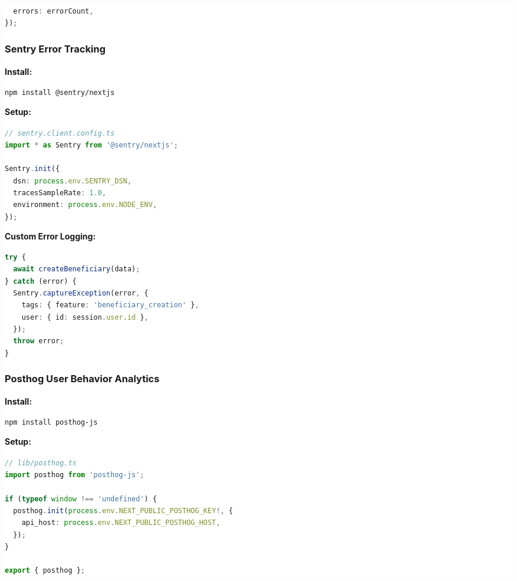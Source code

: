 ```typescript
  errors: errorCount,
});
```

### Sentry Error Tracking

**Install:**
```bash
npm install @sentry/nextjs
```

**Setup:**
```typescript
// sentry.client.config.ts
import * as Sentry from '@sentry/nextjs';

Sentry.init({
  dsn: process.env.SENTRY_DSN,
  tracesSampleRate: 1.0,
  environment: process.env.NODE_ENV,
});
```

**Custom Error Logging:**
```typescript
try {
  await createBeneficiary(data);
} catch (error) {
  Sentry.captureException(error, {
    tags: { feature: 'beneficiary_creation' },
    user: { id: session.user.id },
  });
  throw error;
}
```

### Posthog User Behavior Analytics

**Install:**
```bash
npm install posthog-js
```

**Setup:**
```typescript
// lib/posthog.ts
import posthog from 'posthog-js';

if (typeof window !== 'undefined') {
  posthog.init(process.env.NEXT_PUBLIC_POSTHOG_KEY!, {
    api_host: process.env.NEXT_PUBLIC_POSTHOG_HOST,
  });
}

export { posthog };
```
